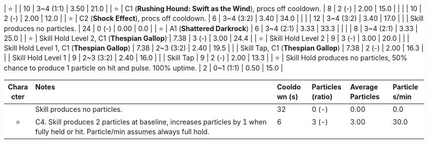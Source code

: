 |  <CharIconLink char='Arataki Itto' element='geo' /> ⭐  |                                                                                                                                                    | 10             | 3~4 \(1:1\)         | 3.50              | 21.0          |
|     <CharIconLink char='Gorou' element='geo' /> ⭐      | C1 \(**Rushing Hound: Swift as the Wind**\), procs off cooldown.                                                                                   | 8              | 2 \(-\)             | 2.00              | 15.0          |
|       <CharIconLink char='Gorou' element='geo' />       |                                                                                                                                                    | 10             | 2 \(-\)             | 2.00              | 12.0          |
|   <CharIconLink char='Ningguang' element='geo' /> ⭐    | C2 \(**Shock Effect**\), procs off cooldown.                                                                                                       | 6              | 3~4 \(3:2\)         | 3.40              | 34.0          |
|     <CharIconLink char='Ningguang' element='geo' />     |                                                                                                                                                    | 12             | 3~4 \(3:2\)         | 3.40              | 17.0          |
|      <CharIconLink char='Noelle' element='geo' />       | Skill produces no particles.                                                                                                                       | 24             | 0 \(-\)             | 0.00              | 0.0           |
| <CharIconLink char='Traveler (Geo)' element='geo' /> ⭐ | A1 \(**Shattered Darkrock**\)                                                                                                                      | 6              | 3~4 \(2:1\)         | 3.33              | 33.3          |
|  <CharIconLink char='Traveler (Geo)' element='geo' />   |                                                                                                                                                    | 8              | 3~4 \(2:1\)         | 3.33              | 25.0          |
|    <CharIconLink char='Yun Jin' element='geo' /> ⭐     | Skill Hold Level 2, C1 \(**Thespian Gallop**\)                                                                                                     | 7.38           | 3 \(-\)             | 3.00              | 24.4          |
|    <CharIconLink char='Yun Jin' element='geo' /> ⭐     | Skill Hold Level 2                                                                                                                                 | 9              | 3 \(-\)             | 3.00              | 20.0          |
|      <CharIconLink char='Yun Jin' element='geo' />      | Skill Hold Level 1, C1 \(**Thespian Gallop**\)                                                                                                     | 7.38           | 2~3 \(3:2\)         | 2.40              | 19.5          |
|      <CharIconLink char='Yun Jin' element='geo' />      | Skill Tap, C1 \(**Thespian Gallop**\)                                                                                                              | 7.38           | 2 \(-\)             | 2.00              | 16.3          |
|      <CharIconLink char='Yun Jin' element='geo' />      | Skill Hold Level 1                                                                                                                                 | 9              | 2~3 \(3:2\)         | 2.40              | 16.0          |
|      <CharIconLink char='Yun Jin' element='geo' />      | Skill Tap                                                                                                                                          | 9              | 2 \(-\)             | 2.00              | 13.3          |
|    <CharIconLink char='Zhongli' element='geo' /> ⭐     | Skill Hold produces no particles, 50% chance to produce 1 particle on hit and pulse. 100% uptime.                                                  | 2              | 0~1 \(1:1\)         | 0.50              | 15.0          |

</TabItem>
<TabItem value="hydro" label="Hydro">

|                           Character                           | Notes                                                                                                                                                                                                                            | Cooldown \(s\) | Particles \(ratio\) | Average Particles | Particles/min |
| :-----------------------------------------------------------: | :------------------------------------------------------------------------------------------------------------------------------------------------------------------------------------------------------------------------------- | :------------- | :------------------ | :---------------- | :------------ |
|        <CharIconLink char='Barbara' element='hydro' />        | Skill produces no particles.                                                                                                                                                                                                     | 32             | 0 \(-\)             | 0.00              | 0.0           |
|      <CharIconLink char='Candace' element='hydro' /> ⭐       | C4. Skill produces 2 particles at baseline, increases particles by 1 when fully held or hit. Particle/min assumes always full hold.                                                                                              | 6              | 3 \(-\)             | 3.00              | 30.0          |